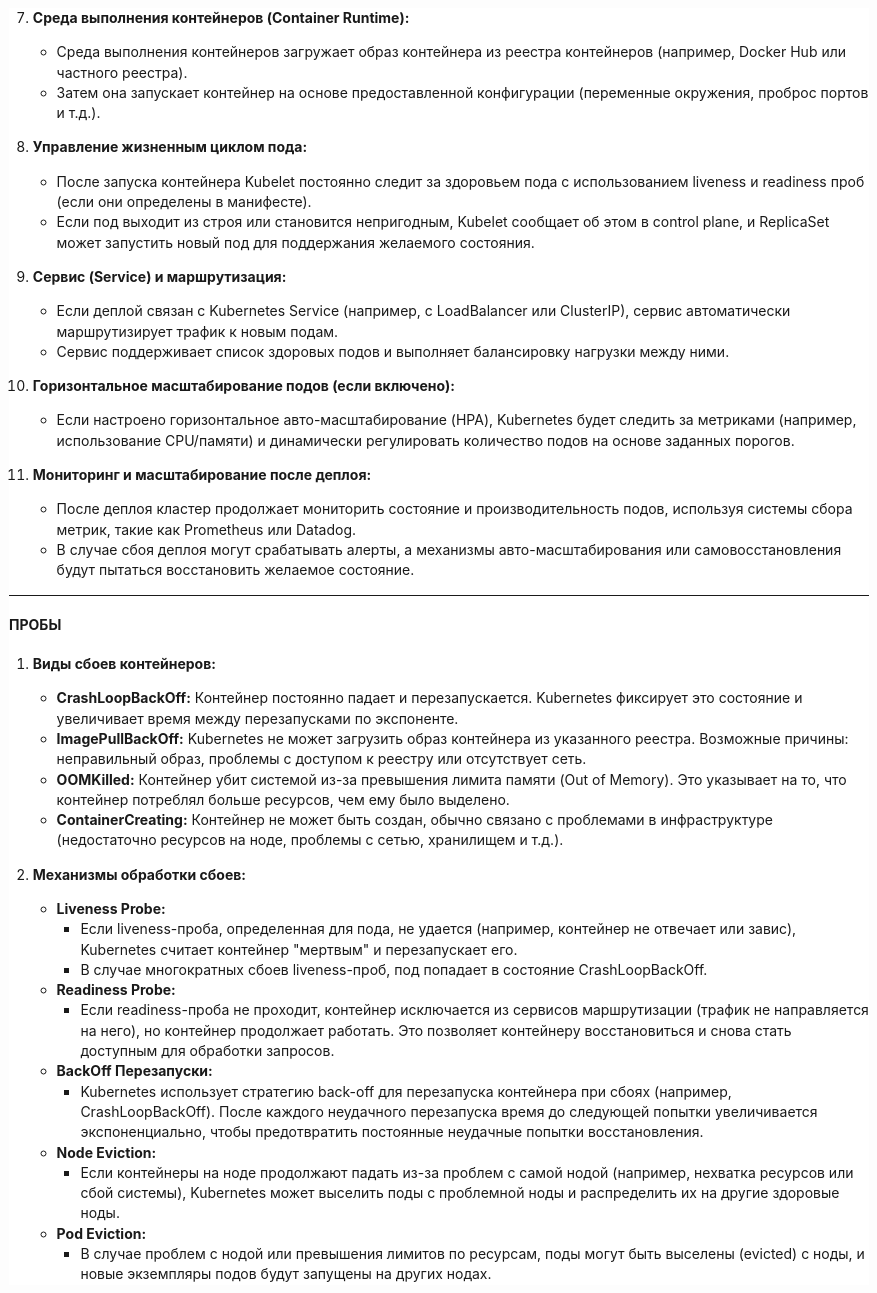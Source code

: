 7. **Среда выполнения контейнеров (Container Runtime):**
   - Среда выполнения контейнеров загружает образ контейнера из реестра контейнеров (например, Docker Hub или частного реестра).
   - Затем она запускает контейнер на основе предоставленной конфигурации (переменные окружения, проброс портов и т.д.).

8. **Управление жизненным циклом пода:**
   - После запуска контейнера Kubelet постоянно следит за здоровьем пода с использованием liveness и readiness проб (если они определены в манифесте).
   - Если под выходит из строя или становится непригодным, Kubelet сообщает об этом в control plane, и ReplicaSet может запустить новый под для поддержания желаемого состояния.

9. **Сервис (Service) и маршрутизация:**
   - Если деплой связан с Kubernetes Service (например, с LoadBalancer или ClusterIP), сервис автоматически маршрутизирует трафик к новым подам.
   - Сервис поддерживает список здоровых подов и выполняет балансировку нагрузки между ними.

10. **Горизонтальное масштабирование подов (если включено):**
    - Если настроено горизонтальное авто-масштабирование (HPA), Kubernetes будет следить за метриками (например, использование CPU/памяти) и динамически регулировать количество подов на основе заданных порогов.

11. **Мониторинг и масштабирование после деплоя:**
    - После деплоя кластер продолжает мониторить состояние и производительность подов, используя системы сбора метрик, такие как Prometheus или Datadog.
    - В случае сбоя деплоя могут срабатывать алерты, а механизмы авто-масштабирования или самовосстановления будут пытаться восстановить желаемое состояние.

-----
#### ПРОБЫ

1. **Виды сбоев контейнеров:**
   - **CrashLoopBackOff:** Контейнер постоянно падает и перезапускается. Kubernetes фиксирует это состояние и увеличивает время между перезапусками по экспоненте.
   - **ImagePullBackOff:** Kubernetes не может загрузить образ контейнера из указанного реестра. Возможные причины: неправильный образ, проблемы с доступом к реестру или отсутствует сеть.
   - **OOMKilled:** Контейнер убит системой из-за превышения лимита памяти (Out of Memory). Это указывает на то, что контейнер потреблял больше ресурсов, чем ему было выделено.
   - **ContainerCreating:** Контейнер не может быть создан, обычно связано с проблемами в инфраструктуре (недостаточно ресурсов на ноде, проблемы с сетью, хранилищем и т.д.).

2. **Механизмы обработки сбоев:**
   - **Liveness Probe:**
     - Если liveness-проба, определенная для пода, не удается (например, контейнер не отвечает или завис), Kubernetes считает контейнер "мертвым" и перезапускает его.
     - В случае многократных сбоев liveness-проб, под попадает в состояние CrashLoopBackOff.
   - **Readiness Probe:**
     - Если readiness-проба не проходит, контейнер исключается из сервисов маршрутизации (трафик не направляется на него), но контейнер продолжает работать. Это позволяет контейнеру восстановиться и снова стать доступным для обработки запросов.
   - **BackOff Перезапуски:**
     - Kubernetes использует стратегию back-off для перезапуска контейнера при сбоях (например, CrashLoopBackOff). После каждого неудачного перезапуска время до следующей попытки увеличивается экспоненциально, чтобы предотвратить постоянные неудачные попытки восстановления.
   - **Node Eviction:**
     - Если контейнеры на ноде продолжают падать из-за проблем с самой нодой (например, нехватка ресурсов или сбой системы), Kubernetes может выселить поды с проблемной ноды и распределить их на другие здоровые ноды.
   - **Pod Eviction:**
     - В случае проблем с нодой или превышения лимитов по ресурсам, поды могут быть выселены (evicted) с ноды, и новые экземпляры подов будут запущены на других нодах.
